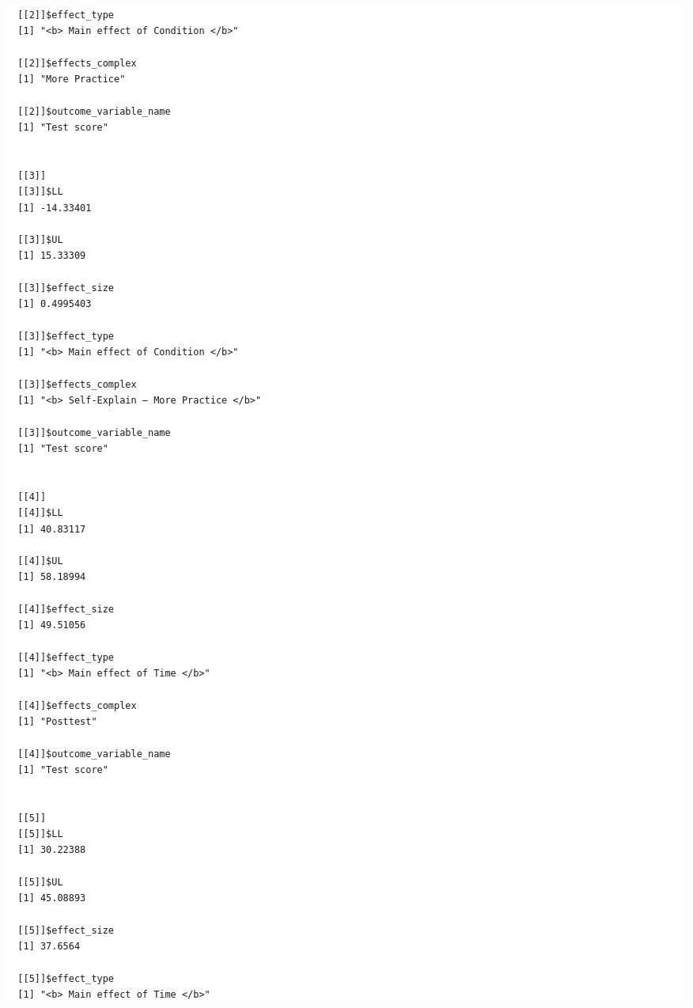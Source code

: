       [[2]]$effect_type
      [1] "<b> Main effect of Condition </b>"
      
      [[2]]$effects_complex
      [1] "More Practice"
      
      [[2]]$outcome_variable_name
      [1] "Test score"
      
      
      [[3]]
      [[3]]$LL
      [1] -14.33401
      
      [[3]]$UL
      [1] 15.33309
      
      [[3]]$effect_size
      [1] 0.4995403
      
      [[3]]$effect_type
      [1] "<b> Main effect of Condition </b>"
      
      [[3]]$effects_complex
      [1] "<b> Self-Explain ‒ More Practice </b>"
      
      [[3]]$outcome_variable_name
      [1] "Test score"
      
      
      [[4]]
      [[4]]$LL
      [1] 40.83117
      
      [[4]]$UL
      [1] 58.18994
      
      [[4]]$effect_size
      [1] 49.51056
      
      [[4]]$effect_type
      [1] "<b> Main effect of Time </b>"
      
      [[4]]$effects_complex
      [1] "Posttest"
      
      [[4]]$outcome_variable_name
      [1] "Test score"
      
      
      [[5]]
      [[5]]$LL
      [1] 30.22388
      
      [[5]]$UL
      [1] 45.08893
      
      [[5]]$effect_size
      [1] 37.6564
      
      [[5]]$effect_type
      [1] "<b> Main effect of Time </b>"
      